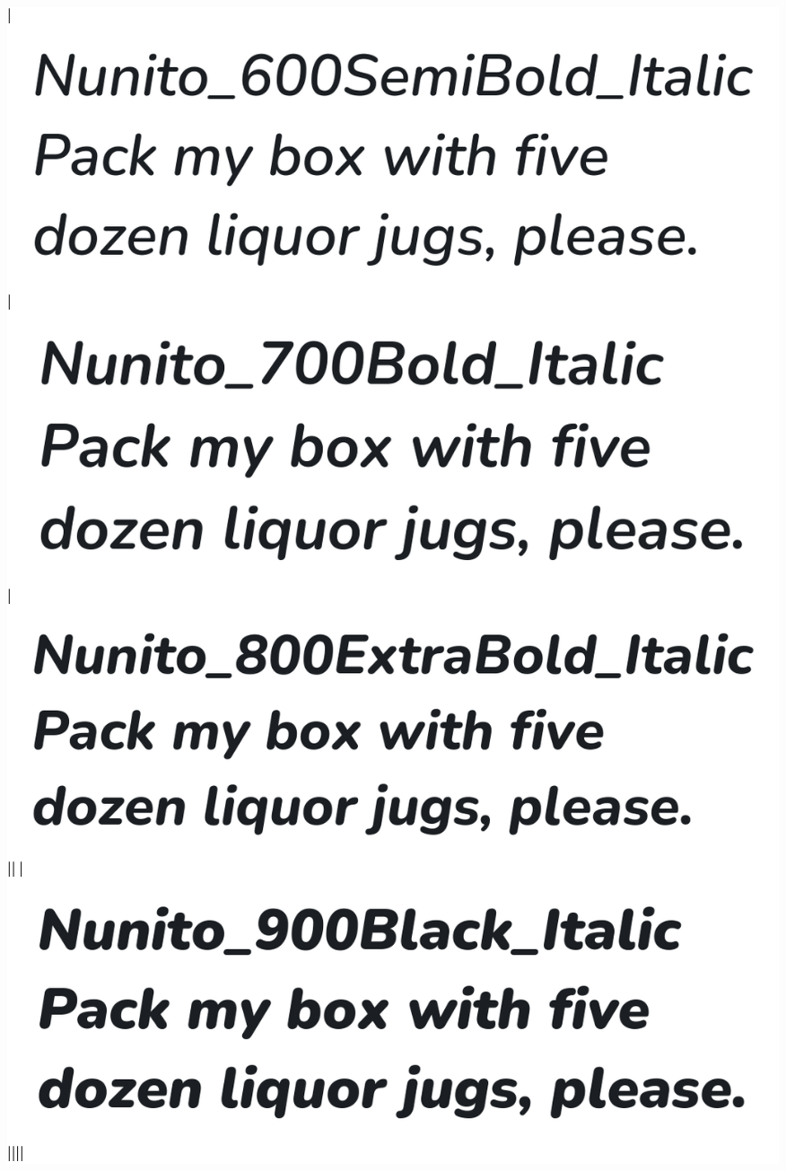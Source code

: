 |![Nunito_600SemiBold_Italic](.//600SemiBold_Italic/Nunito_600SemiBold_Italic.ttf.png)|![Nunito_700Bold_Italic](.//700Bold_Italic/Nunito_700Bold_Italic.ttf.png)|![Nunito_800ExtraBold_Italic](.//800ExtraBold_Italic/Nunito_800ExtraBold_Italic.ttf.png)||
|![Nunito_900Black_Italic](.//900Black_Italic/Nunito_900Black_Italic.ttf.png)||||
